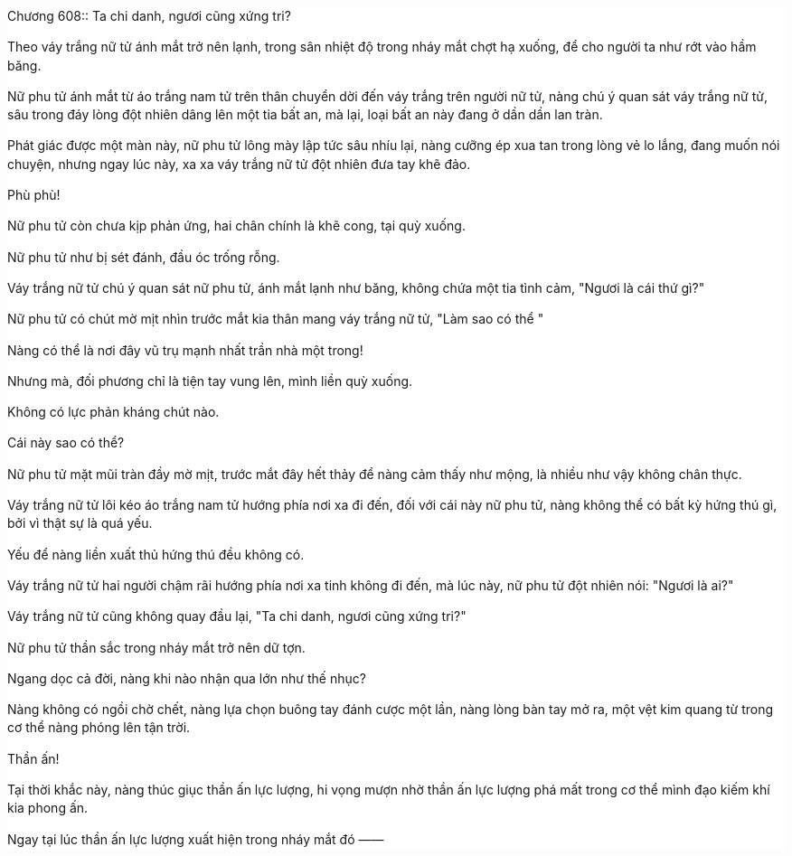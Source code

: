 




Chương 608:: Ta chi danh, ngươi cũng xứng tri?


Theo váy trắng nữ tử ánh mắt trở nên lạnh, trong sân nhiệt độ trong nháy mắt chợt hạ xuống, để cho người ta như rớt vào hầm băng.

Nữ phu tử ánh mắt từ áo trắng nam tử trên thân chuyển dời đến váy trắng trên người nữ tử, nàng chú ý quan sát váy trắng nữ tử, sâu trong đáy lòng đột nhiên dâng lên một tia bất an, mà lại, loại bất an này đang ở dần dần lan tràn.

Phát giác được một màn này, nữ phu tử lông mày lập tức sâu nhíu lại, nàng cưỡng ép xua tan trong lòng vẻ lo lắng, đang muốn nói chuyện, nhưng ngay lúc này, xa xa váy trắng nữ tử đột nhiên đưa tay khẽ đảo.

Phù phù!

Nữ phu tử còn chưa kịp phản ứng, hai chân chính là khẽ cong, tại quỳ xuống.

Nữ phu tử như bị sét đánh, đầu óc trống rỗng.

Váy trắng nữ tử chú ý quan sát nữ phu tử, ánh mắt lạnh như băng, không chứa một tia tình cảm, "Ngươi là cái thứ gì?"

Nữ phu tử có chút mờ mịt nhìn trước mắt kia thân mang váy trắng nữ tử, "Làm sao có thể "

Nàng có thể là nơi đây vũ trụ mạnh nhất trần nhà một trong!

Nhưng mà, đối phương chỉ là tiện tay vung lên, mình liền quỳ xuống.

Không có lực phản kháng chút nào.

Cái này sao có thể?

Nữ phu tử mặt mũi tràn đầy mờ mịt, trước mắt đây hết thảy để nàng cảm thấy như mộng, là nhiều như vậy không chân thực.

Váy trắng nữ tử lôi kéo áo trắng nam tử hướng phía nơi xa đi đến, đối với cái này nữ phu tử, nàng không thể có bất kỳ hứng thú gì, bởi vì thật sự là quá yếu.

Yếu để nàng liền xuất thủ hứng thú đều không có.

Váy trắng nữ tử hai người chậm rãi hướng phía nơi xa tinh không đi đến, mà lúc này, nữ phu tử đột nhiên nói: "Ngươi là ai?"

Váy trắng nữ tử cũng không quay đầu lại, "Ta chi danh, ngươi cũng xứng tri?"

Nữ phu tử thần sắc trong nháy mắt trở nên dữ tợn.

Ngang dọc cả đời, nàng khi nào nhận qua lớn như thế nhục?

Nàng không có ngồi chờ chết, nàng lựa chọn buông tay đánh cược một lần, nàng lòng bàn tay mở ra, một vệt kim quang từ trong cơ thể nàng phóng lên tận trời.

Thần ấn!

Tại thời khắc này, nàng thúc giục thần ấn lực lượng, hi vọng mượn nhờ thần ấn lực lượng phá mất trong cơ thể mình đạo kiếm khí kia phong ấn.

Ngay tại lúc thần ấn lực lượng xuất hiện trong nháy mắt đó ——
